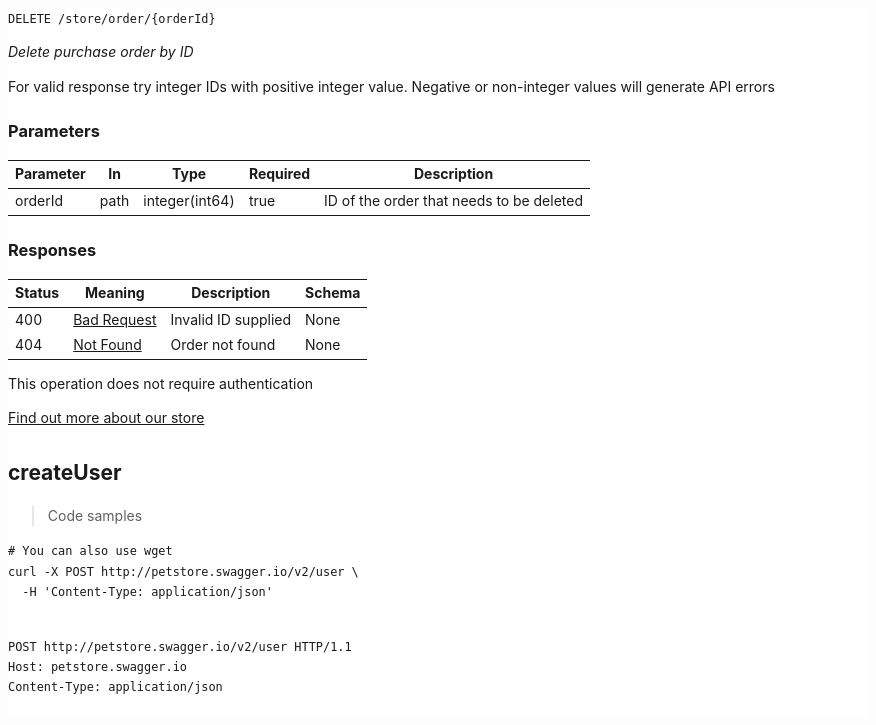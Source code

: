 ```java

```


`DELETE /store/order/{orderId}`


*Delete purchase order by ID*


For valid response try integer IDs with positive integer value. Negative or non-integer values will generate API errors


<h3 id="deleteOrder-parameters">Parameters</h3>


|Parameter|In|Type|Required|Description|
|---|---|---|---|---|
|orderId|path|integer(int64)|true|ID of the order that needs to be deleted|


<h3 id="deleteOrder-responses">Responses</h3>


|Status|Meaning|Description|Schema|
|---|---|---|---|
|400|[Bad Request](https://tools.ietf.org/html/rfc7231#section-6.5.1)|Invalid ID supplied|None|
|404|[Not Found](https://tools.ietf.org/html/rfc7231#section-6.5.4)|Order not found|None|


<aside class="success">
This operation does not require authentication
</aside>


<a href="http://swagger.io">Find out more about our store</a>


## createUser


<a id="opIdcreateUser"></a>


> Code samples


```shell
# You can also use wget
curl -X POST http://petstore.swagger.io/v2/user \
  -H 'Content-Type: application/json'


```


```http
POST http://petstore.swagger.io/v2/user HTTP/1.1
Host: petstore.swagger.io
Content-Type: application/json


```
